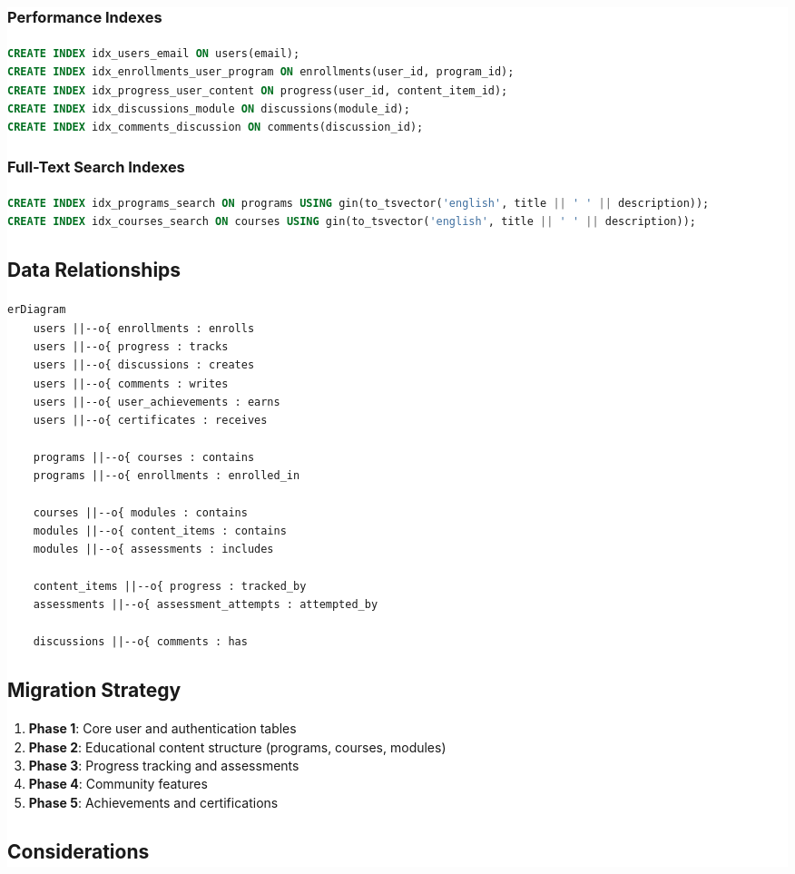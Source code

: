 ### Performance Indexes
```sql
CREATE INDEX idx_users_email ON users(email);
CREATE INDEX idx_enrollments_user_program ON enrollments(user_id, program_id);
CREATE INDEX idx_progress_user_content ON progress(user_id, content_item_id);
CREATE INDEX idx_discussions_module ON discussions(module_id);
CREATE INDEX idx_comments_discussion ON comments(discussion_id);
```

### Full-Text Search Indexes
```sql
CREATE INDEX idx_programs_search ON programs USING gin(to_tsvector('english', title || ' ' || description));
CREATE INDEX idx_courses_search ON courses USING gin(to_tsvector('english', title || ' ' || description));
```

## Data Relationships

```mermaid
erDiagram
    users ||--o{ enrollments : enrolls
    users ||--o{ progress : tracks
    users ||--o{ discussions : creates
    users ||--o{ comments : writes
    users ||--o{ user_achievements : earns
    users ||--o{ certificates : receives
    
    programs ||--o{ courses : contains
    programs ||--o{ enrollments : enrolled_in
    
    courses ||--o{ modules : contains
    modules ||--o{ content_items : contains
    modules ||--o{ assessments : includes
    
    content_items ||--o{ progress : tracked_by
    assessments ||--o{ assessment_attempts : attempted_by
    
    discussions ||--o{ comments : has
```

## Migration Strategy

1. **Phase 1**: Core user and authentication tables
2. **Phase 2**: Educational content structure (programs, courses, modules)
3. **Phase 3**: Progress tracking and assessments
4. **Phase 4**: Community features
5. **Phase 5**: Achievements and certifications

## Considerations

